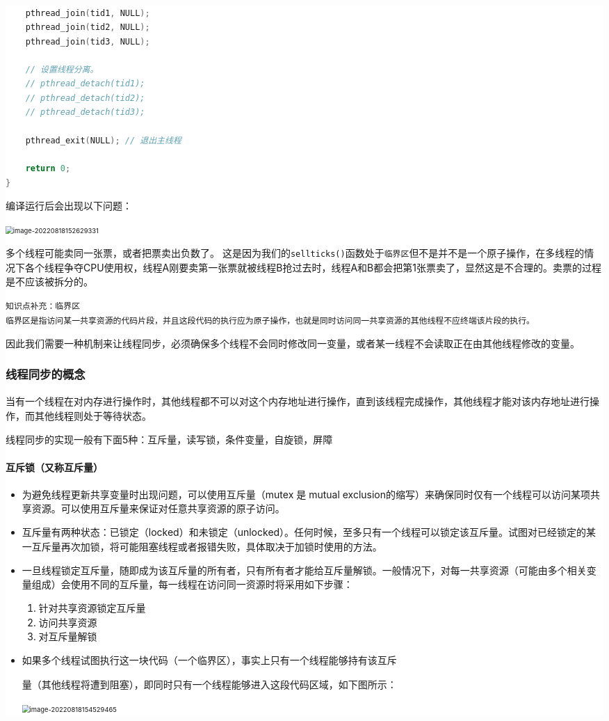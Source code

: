 ```C
    pthread_join(tid1, NULL);
    pthread_join(tid2, NULL);
    pthread_join(tid3, NULL);

    // 设置线程分离。
    // pthread_detach(tid1);
    // pthread_detach(tid2);
    // pthread_detach(tid3);

    pthread_exit(NULL); // 退出主线程

    return 0;
}
```

编译运行后会出现以下问题：

<img src="https://gitee.com/czjaixuexi/typora_pictures/raw/master/img/image-20220818152629331.png" alt="image-20220818152629331" style="zoom: 67%;" />

多个线程可能卖同一张票，或者把票卖出负数了。
这是因为我们的`sellticks()`函数处于`临界区`但不是并不是一个原子操作，在多线程的情况下各个线程争夺CPU使用权，线程A刚要卖第一张票就被线程B抢过去时，线程A和B都会把第1张票卖了，显然这是不合理的。卖票的过程是不应该被拆分的。

```
知识点补充：临界区
临界区是指访问某一共享资源的代码片段，并且这段代码的执行应为原子操作，也就是同时访问同一共享资源的其他线程不应终端该片段的执行。
```

因此我们需要一种机制来让线程同步，必须确保多个线程不会同时修改同一变量，或者某一线程不会读取正在由其他线程修改的变量。

### 线程同步的概念

当有一个线程在对内存进行操作时，其他线程都不可以对这个内存地址进行操作，直到该线程完成操作，其他线程才能对该内存地址进行操作，而其他线程则处于等待状态。

线程同步的实现一般有下面5种：互斥量，读写锁，条件变量，自旋锁，屏障

#### 互斥锁（又称互斥量）

- 为避免线程更新共享变量时出现问题，可以使用互斥量（mutex 是 mutual exclusion的缩写）来确保同时仅有一个线程可以访问某项共享资源。可以使用互斥量来保证对任意共享资源的原子访问。

- 互斥量有两种状态：已锁定（locked）和未锁定（unlocked）。任何时候，至多只有一个线程可以锁定该互斥量。试图对已经锁定的某一互斥量再次加锁，将可能阻塞线程或者报错失败，具体取决于加锁时使用的方法。

- 一旦线程锁定互斥量，随即成为该互斥量的所有者，只有所有者才能给互斥量解锁。一般情况下，对每一共享资源（可能由多个相关变量组成）会使用不同的互斥量，每一线程在访问同一资源时将采用如下步骤：

  1. 针对共享资源锁定互斥量
  2. 访问共享资源
  3. 对互斥量解锁

- 如果多个线程试图执行这一块代码（一个临界区），事实上只有一个线程能够持有该互斥

  量（其他线程将遭到阻塞），即同时只有一个线程能够进入这段代码区域，如下图所示：

  <img src="https://gitee.com/czjaixuexi/typora_pictures/raw/master/img/image-20220818154529465.png" alt="image-20220818154529465" style="zoom:67%;" />
